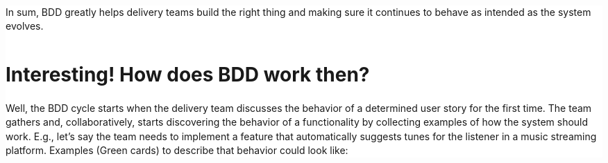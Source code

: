 In sum, BDD greatly helps delivery teams build the right thing and making sure it continues to behave as intended as the system evolves.

# Interesting! How does BDD work then?

Well, the BDD cycle starts when the delivery team discusses the behavior of a determined user story for the first time. The team gathers and, collaboratively, starts discovering the behavior of a functionality by collecting examples of how the system should work. E.g., let’s say the team needs to implement a feature that automatically suggests tunes for the listener in a music streaming platform. Examples (Green cards) to describe that behavior could look like:

<center>